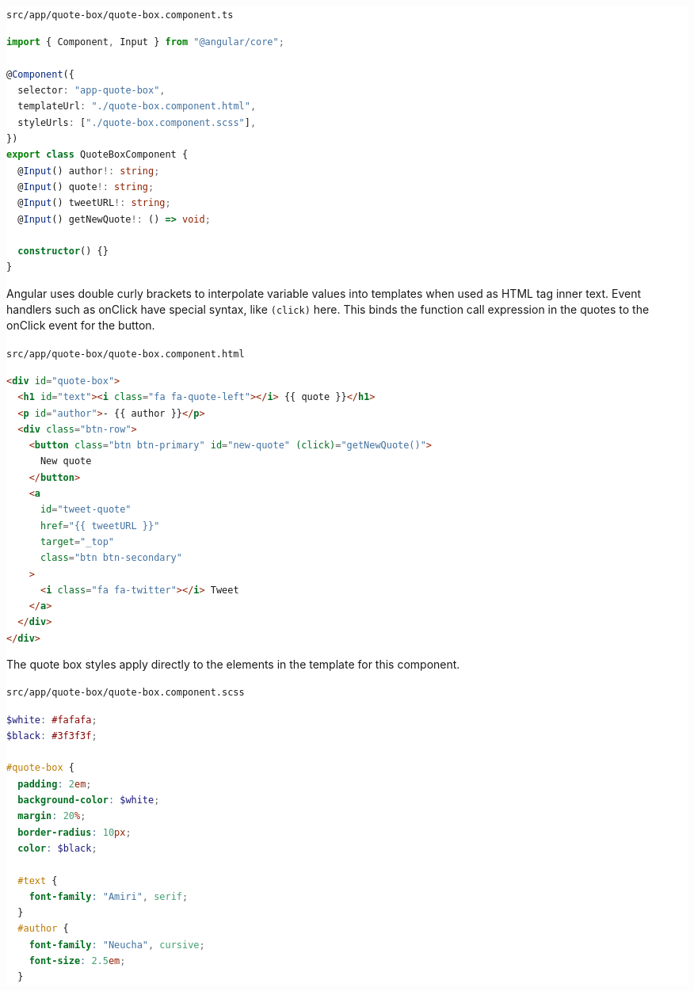 `src/app/quote-box/quote-box.component.ts`

```typescript
import { Component, Input } from "@angular/core";

@Component({
  selector: "app-quote-box",
  templateUrl: "./quote-box.component.html",
  styleUrls: ["./quote-box.component.scss"],
})
export class QuoteBoxComponent {
  @Input() author!: string;
  @Input() quote!: string;
  @Input() tweetURL!: string;
  @Input() getNewQuote!: () => void;

  constructor() {}
}
```

Angular uses double curly brackets to interpolate variable values into templates when used as HTML tag inner text. Event handlers such as onClick have special syntax, like `(click)` here. This binds the function call expression in the quotes to the onClick event for the button.

`src/app/quote-box/quote-box.component.html`

```html
<div id="quote-box">
  <h1 id="text"><i class="fa fa-quote-left"></i> {{ quote }}</h1>
  <p id="author">- {{ author }}</p>
  <div class="btn-row">
    <button class="btn btn-primary" id="new-quote" (click)="getNewQuote()">
      New quote
    </button>
    <a
      id="tweet-quote"
      href="{{ tweetURL }}"
      target="_top"
      class="btn btn-secondary"
    >
      <i class="fa fa-twitter"></i> Tweet
    </a>
  </div>
</div>
```

The quote box styles apply directly to the elements in the template for this component.

`src/app/quote-box/quote-box.component.scss`

```scss
$white: #fafafa;
$black: #3f3f3f;

#quote-box {
  padding: 2em;
  background-color: $white;
  margin: 20%;
  border-radius: 10px;
  color: $black;

  #text {
    font-family: "Amiri", serif;
  }
  #author {
    font-family: "Neucha", cursive;
    font-size: 2.5em;
  }
```
